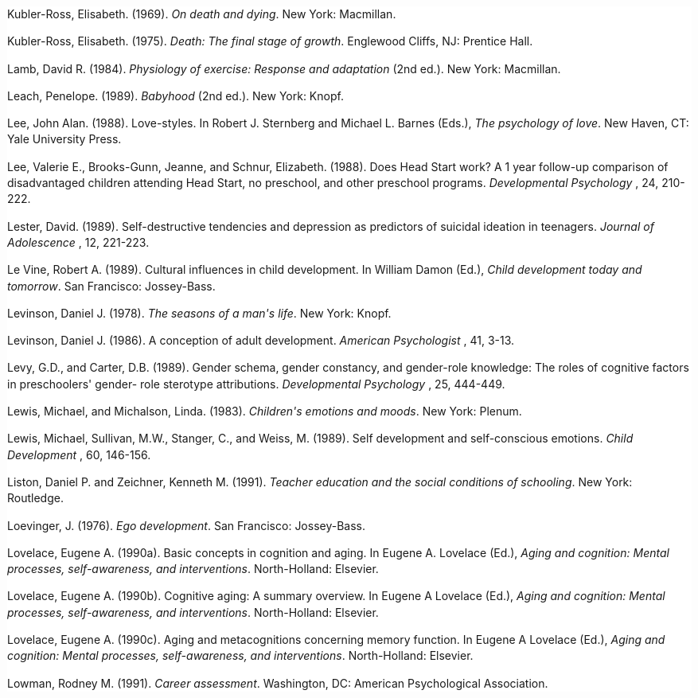 Kubler-Ross, Elisabeth. (1969). _On death and dying_. New York: Macmillan.

Kubler-Ross, Elisabeth. (1975). _Death: The final stage of growth_. Englewood
Cliffs, NJ: Prentice Hall.

Lamb, David R. (1984). _Physiology of exercise: Response and adaptation_ (2nd
ed.). New York: Macmillan.

Leach, Penelope. (1989). _Babyhood_ (2nd ed.). New York: Knopf.

Lee, John Alan. (1988). Love-styles. In Robert J. Sternberg and Michael L.
Barnes (Eds.), _The psychology of love_. New Haven, CT: Yale University Press.

Lee, Valerie E., Brooks-Gunn, Jeanne, and Schnur, Elizabeth. (1988). Does Head
Start work? A 1 year follow-up comparison of disadvantaged children attending
Head Start, no preschool, and other preschool programs. _Developmental
Psychology_ , 24, 210-222.

Lester, David. (1989). Self-destructive tendencies and depression as
predictors of suicidal ideation in teenagers. _Journal of Adolescence_ , 12,
221-223.

Le Vine, Robert A. (1989). Cultural influences in child development. In
William Damon (Ed.), _Child development today and tomorrow_. San Francisco:
Jossey-Bass.

Levinson, Daniel J. (1978). _The seasons of a man's life_. New York: Knopf.

Levinson, Daniel J. (1986). A conception of adult development. _American
Psychologist_ , 41, 3-13.

Levy, G.D., and Carter, D.B. (1989). Gender schema, gender constancy, and
gender-role knowledge: The roles of cognitive factors in preschoolers' gender-
role sterotype attributions. _Developmental Psychology_ , 25, 444-449.

Lewis, Michael, and Michalson, Linda. (1983). _Children's emotions and moods_.
New York: Plenum.

Lewis, Michael, Sullivan, M.W., Stanger, C., and Weiss, M. (1989). Self
development and self-conscious emotions. _Child Development_ , 60, 146-156.

Liston, Daniel P. and Zeichner, Kenneth M. (1991). _Teacher education and the
social conditions of schooling_. New York: Routledge.

Loevinger, J. (1976). _Ego development_. San Francisco: Jossey-Bass.

Lovelace, Eugene A. (1990a). Basic concepts in cognition and aging. In Eugene
A. Lovelace (Ed.), _Aging and cognition: Mental processes, self-awareness, and
interventions_. North-Holland: Elsevier.

Lovelace, Eugene A. (1990b). Cognitive aging: A summary overview. In Eugene A
Lovelace (Ed.), _Aging and cognition: Mental processes, self-awareness, and
interventions_. North-Holland: Elsevier.

Lovelace, Eugene A. (1990c). Aging and metacognitions concerning memory
function. In Eugene A Lovelace (Ed.), _Aging and cognition: Mental processes,
self-awareness, and interventions_. North-Holland: Elsevier.

Lowman, Rodney M. (1991). _Career assessment_. Washington, DC: American
Psychological Association.
